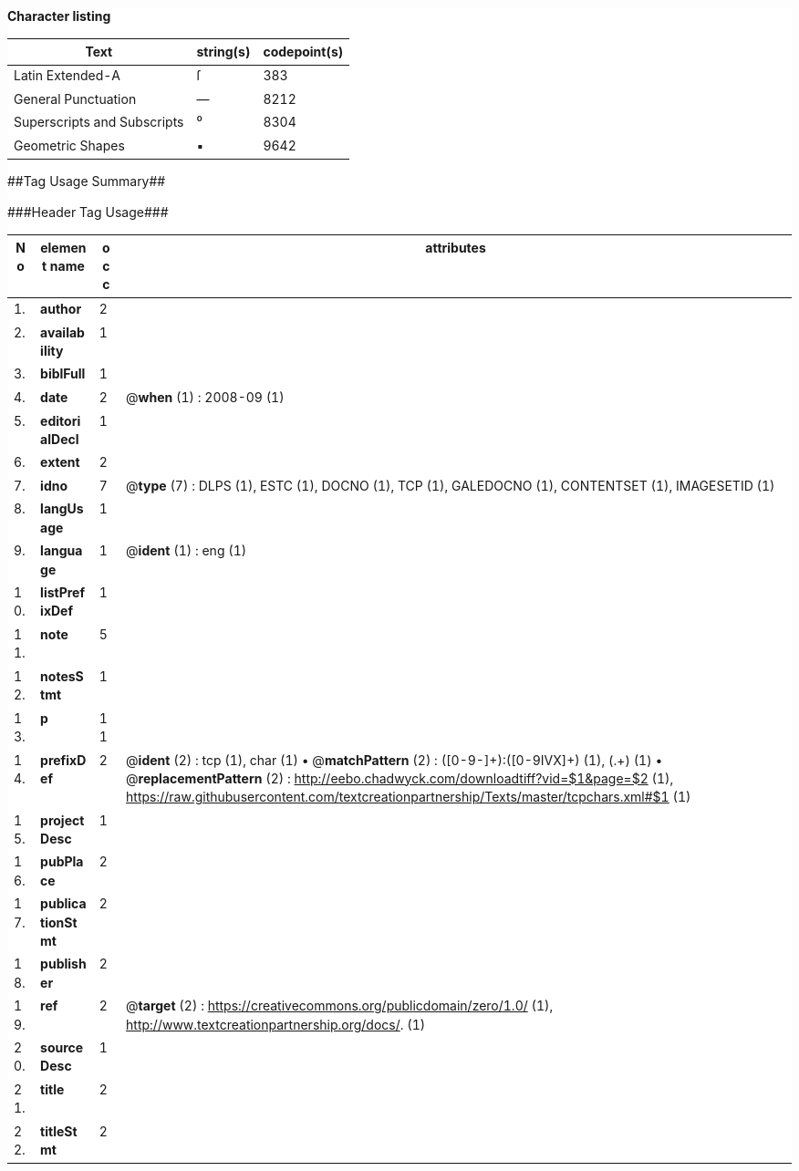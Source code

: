 **Character listing**


|Text|string(s)|codepoint(s)|
|---|---|---|
|Latin Extended-A|ſ|383|
|General Punctuation|—|8212|
|Superscripts             and Subscripts|⁰|8304|
|Geometric Shapes|▪|9642|

##Tag Usage Summary##

###Header Tag Usage###

|No|element name|occ|attributes|
|---|---|---|---|
|1.|__author__|2||
|2.|__availability__|1||
|3.|__biblFull__|1||
|4.|__date__|2| @__when__ (1) : 2008-09 (1)|
|5.|__editorialDecl__|1||
|6.|__extent__|2||
|7.|__idno__|7| @__type__ (7) : DLPS (1), ESTC (1), DOCNO (1), TCP (1), GALEDOCNO (1), CONTENTSET (1), IMAGESETID (1)|
|8.|__langUsage__|1||
|9.|__language__|1| @__ident__ (1) : eng (1)|
|10.|__listPrefixDef__|1||
|11.|__note__|5||
|12.|__notesStmt__|1||
|13.|__p__|11||
|14.|__prefixDef__|2| @__ident__ (2) : tcp (1), char (1)  •  @__matchPattern__ (2) : ([0-9\-]+):([0-9IVX]+) (1), (.+) (1)  •  @__replacementPattern__ (2) : http://eebo.chadwyck.com/downloadtiff?vid=$1&page=$2 (1), https://raw.githubusercontent.com/textcreationpartnership/Texts/master/tcpchars.xml#$1 (1)|
|15.|__projectDesc__|1||
|16.|__pubPlace__|2||
|17.|__publicationStmt__|2||
|18.|__publisher__|2||
|19.|__ref__|2| @__target__ (2) : https://creativecommons.org/publicdomain/zero/1.0/ (1), http://www.textcreationpartnership.org/docs/. (1)|
|20.|__sourceDesc__|1||
|21.|__title__|2||
|22.|__titleStmt__|2||
